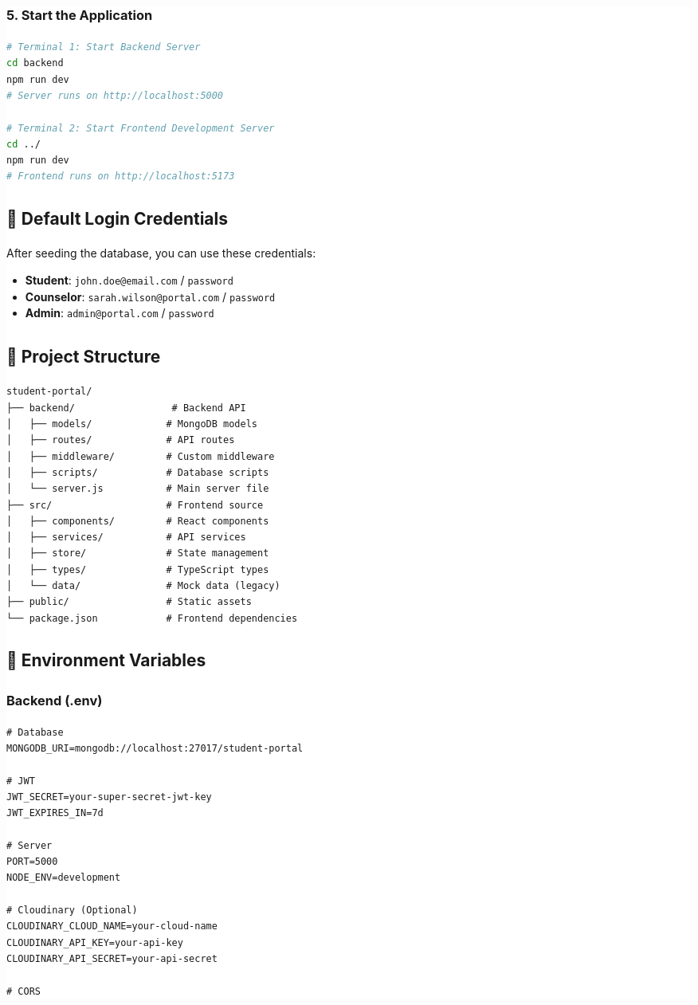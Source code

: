 ### 5. Start the Application

```bash
# Terminal 1: Start Backend Server
cd backend
npm run dev
# Server runs on http://localhost:5000

# Terminal 2: Start Frontend Development Server
cd ../
npm run dev
# Frontend runs on http://localhost:5173
```

## 🔐 Default Login Credentials

After seeding the database, you can use these credentials:

- **Student**: `john.doe@email.com` / `password`
- **Counselor**: `sarah.wilson@portal.com` / `password`
- **Admin**: `admin@portal.com` / `password`

## 📁 Project Structure

```
student-portal/
├── backend/                 # Backend API
│   ├── models/             # MongoDB models
│   ├── routes/             # API routes
│   ├── middleware/         # Custom middleware
│   ├── scripts/            # Database scripts
│   └── server.js           # Main server file
├── src/                    # Frontend source
│   ├── components/         # React components
│   ├── services/           # API services
│   ├── store/              # State management
│   ├── types/              # TypeScript types
│   └── data/               # Mock data (legacy)
├── public/                 # Static assets
└── package.json            # Frontend dependencies
```

## 🔧 Environment Variables

### Backend (.env)

```env
# Database
MONGODB_URI=mongodb://localhost:27017/student-portal

# JWT
JWT_SECRET=your-super-secret-jwt-key
JWT_EXPIRES_IN=7d

# Server
PORT=5000
NODE_ENV=development

# Cloudinary (Optional)
CLOUDINARY_CLOUD_NAME=your-cloud-name
CLOUDINARY_API_KEY=your-api-key
CLOUDINARY_API_SECRET=your-api-secret

# CORS
```